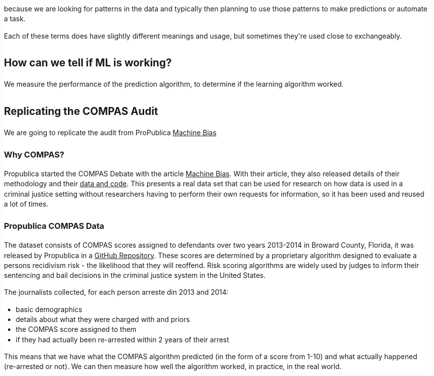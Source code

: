 because we are looking for patterns in the data and typically then planning to
use those patterns to make predictions or automate a task.  

Each of these terms does have slightly different meanings and usage, but
sometimes they're used close to exchangeably.





## How can we tell if ML is working?  

We measure the performance of the prediction algorithm, to determine if the learning algorithm worked. 




## Replicating the COMPAS Audit
We are going to replicate the audit from ProPublica [Machine Bias](https://www.propublica.org/article/machine-bias-risk-assessments-in-criminal-sentencing)





### Why COMPAS?


Propublica started the COMPAS Debate with the article [Machine Bias](https://www.propublica.org/article/machine-bias-risk-assessments-in-criminal-sentencin).  With their article, they also released details of their methodology and their [data and code](https://github.com/propublica/compas-analysis).  This presents a real data set that can be used for research on how data is used in a criminal justice setting without researchers having to perform their own requests for information, so it has been used and reused a lot of times.





### Propublica COMPAS Data


The dataset consists of COMPAS scores assigned to defendants over two years 2013-2014 in Broward County, Florida, it was released by Propublica in a [GitHub Repository](https://github.com/propublica/compas-analysis/). These scores are determined by a proprietary algorithm designed to evaluate a persons recidivism risk - the likelihood that they will reoffend. Risk scoring algorithms are widely used by judges to inform their sentencing and bail decisions in the criminal justice system in the United States.

The journalists collected, for each person arreste din 2013 and 2014:
- basic demographics
- details about what they were charged with and priors
- the COMPAS score assigned to them
- if they had actually been re-arrested within 2 years of their arrest

This means that we have what the COMPAS algorithm predicted (in the form of a score from 1-10) and what actually happened (re-arrested or not). We can then measure how well the algorithm worked, in practice, in the real world.  
